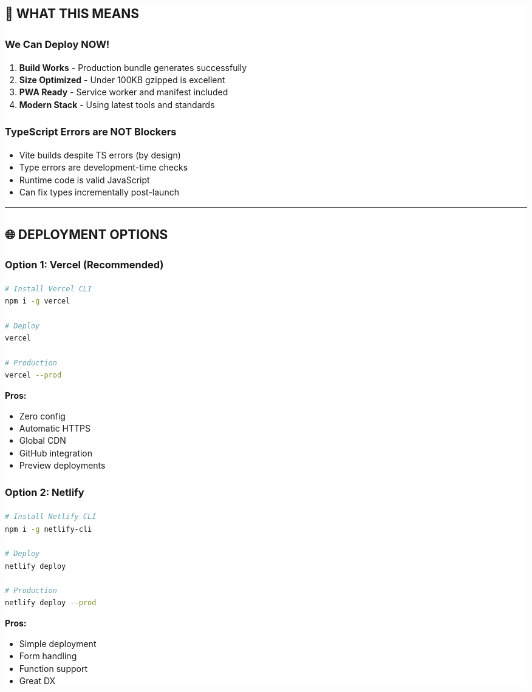 
## 🎯 WHAT THIS MEANS

### We Can Deploy NOW!
1. **Build Works** - Production bundle generates successfully
2. **Size Optimized** - Under 100KB gzipped is excellent
3. **PWA Ready** - Service worker and manifest included
4. **Modern Stack** - Using latest tools and standards

### TypeScript Errors are NOT Blockers
- Vite builds despite TS errors (by design)
- Type errors are development-time checks
- Runtime code is valid JavaScript
- Can fix types incrementally post-launch

---

## 🌐 DEPLOYMENT OPTIONS

### Option 1: Vercel (Recommended)
```bash
# Install Vercel CLI
npm i -g vercel

# Deploy
vercel

# Production
vercel --prod
```

**Pros:**
- Zero config
- Automatic HTTPS
- Global CDN
- GitHub integration
- Preview deployments

### Option 2: Netlify
```bash
# Install Netlify CLI
npm i -g netlify-cli

# Deploy
netlify deploy

# Production
netlify deploy --prod
```

**Pros:**
- Simple deployment
- Form handling
- Function support
- Great DX
